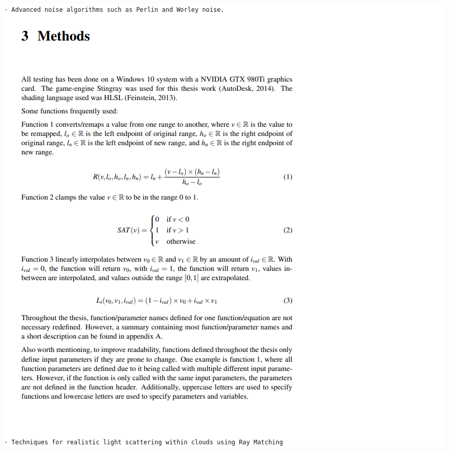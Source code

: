     · Advanced noise algorithms such as Perlin and Worley noise.

![Advanced Noise](images/noise.png)

    · Techniques for realistic light scattering within clouds using Ray Matching
